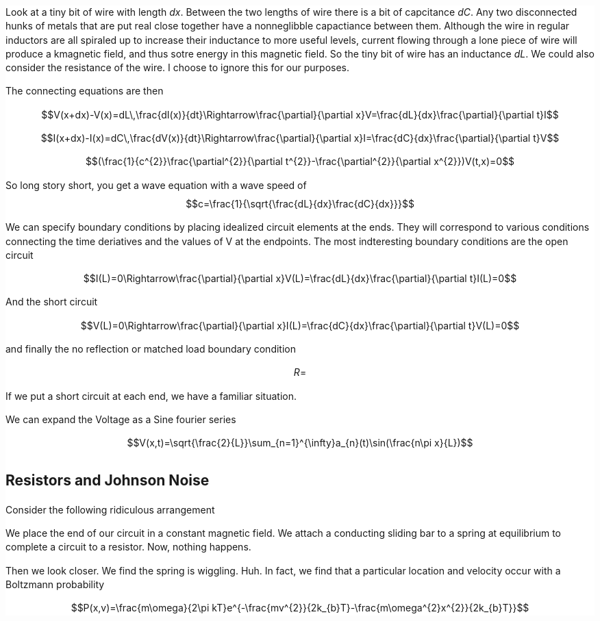 Look at a tiny bit of wire with length $dx$. Between the two lengths of
wire there is a bit of capcitance $dC$. Any two disconnected hunks of
metals that are put real close together have a nonneglibble capactiance
between them. Although the wire in regular inductors are all spiraled up
to increase their inductance to more useful levels, current flowing
through a lone piece of wire will produce a kmagnetic field, and thus
sotre energy in this magnetic field. So the tiny bit of wire has an
inductance $dL$. We could also consider the resistance of the wire. I
choose to ignore this for our purposes.

The connecting equations are then

$$V(x+dx)-V(x)=dL\,\frac{dI(x)}{dt}\Rightarrow\frac{\partial}{\partial x}V=\frac{dL}{dx}\frac{\partial}{\partial t}I$$

$$I(x+dx)-I(x)=dC\,\frac{dV(x)}{dt}\Rightarrow\frac{\partial}{\partial x}I=\frac{dC}{dx}\frac{\partial}{\partial t}V$$

$$(\frac{1}{c^{2}}\frac{\partial^{2}}{\partial t^{2}}-\frac{\partial^{2}}{\partial x^{2}})V(t,x)=0$$

So long story short, you get a wave equation with a wave speed of
$$c=\frac{1}{\sqrt{\frac{dL}{dx}\frac{dC}{dx}}}$$

We can specify boundary conditions by placing idealized circuit elements
at the ends. They will correspond to various conditions connecting the
time deriatives and the values of V at the endpoints. The most
indteresting boundary conditions are the open circuit

$$I(L)=0\Rightarrow\frac{\partial}{\partial x}V(L)=\frac{dL}{dx}\frac{\partial}{\partial t}I(L)=0$$

And the short circuit

$$V(L)=0\Rightarrow\frac{\partial}{\partial x}I(L)=\frac{dC}{dx}\frac{\partial}{\partial t}V(L)=0$$

and finally the no reflection or matched load boundary condition

$$R=$$

If we put a short circuit at each end, we have a familiar situation.

We can expand the Voltage as a Sine fourier series

$$V(x,t)=\sqrt{\frac{2}{L}}\sum_{n=1}^{\infty}a_{n}(t)\sin(\frac{n\pi x}{L})$$

Resistors and Johnson Noise
---------------------------

Consider the following ridiculous arrangement

We place the end of our circuit in a constant magnetic field. We attach
a conducting sliding bar to a spring at equilibrium to complete a
circuit to a resistor. Now, nothing happens.

Then we look closer. We find the spring is wiggling. Huh. In fact, we
find that a particular location and velocity occur with a Boltzmann
probability

$$P(x,v)=\frac{m\omega}{2\pi kT}e^{-\frac{mv^{2}}{2k_{b}T}-\frac{m\omega^{2}x^{2}}{2k_{b}T}}$$
